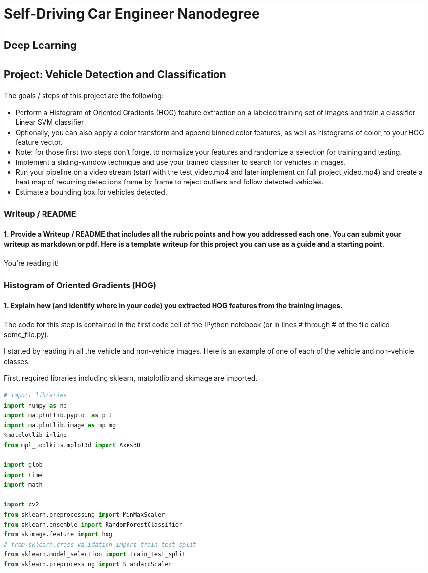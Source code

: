 
# Self-Driving Car Engineer Nanodegree

## Deep Learning

## Project: Vehicle Detection and Classification

The goals / steps of this project are the following:

* Perform a Histogram of Oriented Gradients (HOG) feature extraction on a labeled training set of images and train a classifier Linear SVM classifier
* Optionally, you can also apply a color transform and append binned color features, as well as histograms of color, to your HOG feature vector. 
* Note: for those first two steps don't forget to normalize your features and randomize a selection for training and testing.
* Implement a sliding-window technique and use your trained classifier to search for vehicles in images.
* Run your pipeline on a video stream (start with the test_video.mp4 and later implement on full project_video.mp4) and create a heat map of recurring detections frame by frame to reject outliers and follow detected vehicles.
* Estimate a bounding box for vehicles detected.

### Writeup / README

#### 1. Provide a Writeup / README that includes all the rubric points and how you addressed each one. You can submit your writeup as markdown or pdf. Here is a template writeup for this project you can use as a guide and a starting point.

You're reading it!

### Histogram of Oriented Gradients (HOG)

#### 1. Explain how (and identify where in your code) you extracted HOG features from the training images.

The code for this step is contained in the first code cell of the IPython notebook (or in lines # through # of the file called some_file.py).

I started by reading in all the vehicle and non-vehicle images. Here is an example of one of each of the vehicle and non-vehicle classes:

First, required libraries including sklearn, matplotlib and skimage are imported.


```python
# Import libraries
import numpy as np
import matplotlib.pyplot as plt
import matplotlib.image as mpimg
%matplotlib inline
from mpl_toolkits.mplot3d import Axes3D

import glob
import time
import math

import cv2
from sklearn.preprocessing import MinMaxScaler
from sklearn.ensemble import RandomForestClassifier
from skimage.feature import hog
# from sklearn.cross_validation import train_test_split
from sklearn.model_selection import train_test_split
from sklearn.preprocessing import StandardScaler
```